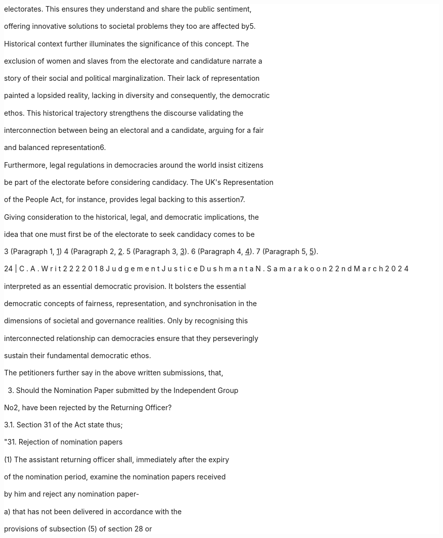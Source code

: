 electorates. This ensures they understand and share the public sentiment,

offering innovative solutions to societal problems they too are affected by5.

Historical context further illuminates the significance of this concept. The

exclusion of women and slaves from the electorate and candidature narrate a

story of their social and political marginalization. Their lack of representation

painted a lopsided reality, lacking in diversity and consequently, the democratic

ethos. This historical trajectory strengthens the discourse validating the

interconnection between being an electoral and a candidate, arguing for a fair

and balanced representation6.

Furthermore, legal regulations in democracies around the world insist citizens

be part of the electorate before considering candidacy. The UK's Representation

of the People Act, for instance, provides legal backing to this assertion7.

Giving consideration to the historical, legal, and democratic implications, the

idea that one must first be of the electorate to seek candidacy comes to be

3 (Paragraph 1, [1](https://www.parliament.uk/about/how/elections-and-voting/)) 4 (Paragraph 2, [2](https://www.history.com/topics/american-revolution/no-taxation-without-representation). 5 (Paragraph 3, [3](https://www.britannica.com/topic/democracy)). 6 (Paragraph 4, [4](https://www.jstor.org/stable/2646142)). 7 (Paragraph 5, [5](https://www.legislation.gov.uk/ukpga/1983/2)).

24 | C . A . W r i t 2 2 2 2 0 1 8 J u d g e m e n t J u s t i c e D u s h m a n t a N . S a m a r a k o o n 2 2 n d M a r c h 2 0 2 4

interpreted as an essential democratic provision. It bolsters the essential

democratic concepts of fairness, representation, and synchronisation in the

dimensions of societal and governance realities. Only by recognising this

interconnected relationship can democracies ensure that they perseveringly

sustain their fundamental democratic ethos.

The petitioners further say in the above written submissions, that,

3. Should the Nomination Paper submitted by the Independent Group

No2, have been rejected by the Returning Officer?

3.1. Section 31 of the Act state thus;

"31. Rejection of nomination papers

(1) The assistant returning officer shall, immediately after the expiry

of the nomination period, examine the nomination papers received

by him and reject any nomination paper-

a) that has not been delivered in accordance with the

provisions of subsection (5) of section 28 or
